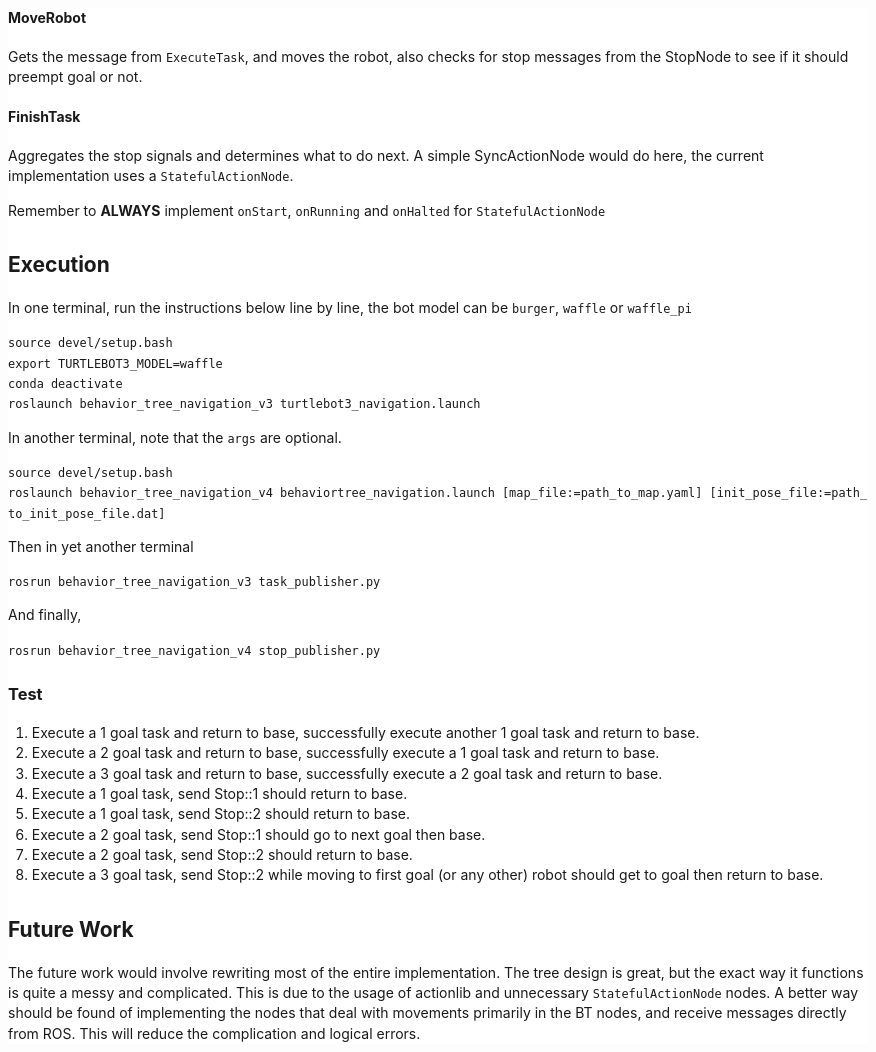 #### MoveRobot
Gets the message from `ExecuteTask`, and moves the robot, also checks for stop messages from the StopNode to see if it 
should preempt goal or not.

#### FinishTask 
Aggregates the stop signals and determines what to do next. A simple SyncActionNode would do here, the current 
implementation uses a `StatefulActionNode`.

Remember to **ALWAYS** implement `onStart`, `onRunning` and `onHalted` for `StatefulActionNode`

## Execution
In one terminal, run the instructions below line by line, the bot model can be `burger`, `waffle` or `waffle_pi`
```
source devel/setup.bash
export TURTLEBOT3_MODEL=waffle
conda deactivate
roslaunch behavior_tree_navigation_v3 turtlebot3_navigation.launch
```
In another terminal, note that the `args` are optional.
```
source devel/setup.bash
roslaunch behavior_tree_navigation_v4 behaviortree_navigation.launch [map_file:=path_to_map.yaml] [init_pose_file:=path_to_init_pose_file.dat]
```
Then in yet another terminal
```
rosrun behavior_tree_navigation_v3 task_publisher.py
```
And finally,
```
rosrun behavior_tree_navigation_v4 stop_publisher.py
``` 

### Test
1. Execute a 1 goal task and return to base, successfully execute another 1 goal task and return to base.
2. Execute a 2 goal task and return to base, successfully execute a 1 goal task and return to base.
3. Execute a 3 goal task and return to base, successfully execute a 2 goal task and return to base.
4. Execute a 1 goal task, send Stop::1 should return to base.
5. Execute a 1 goal task, send Stop::2 should return to base.
6. Execute a 2 goal task, send Stop::1 should go to next goal then base.
7. Execute a 2 goal task, send Stop::2 should return to base.
8. Execute a 3 goal task, send Stop::2 while moving to first goal (or any other) robot should get to goal then return to base.

## Future Work
The future work would involve rewriting most of the entire implementation. The tree design is great, but the exact way 
it functions is quite a messy and complicated. This is due to the usage of actionlib and unnecessary 
`StatefulActionNode` nodes. A better way should be found of implementing the nodes that deal with movements primarily 
in the BT nodes, and receive messages directly from ROS. This will reduce the complication and logical errors.
